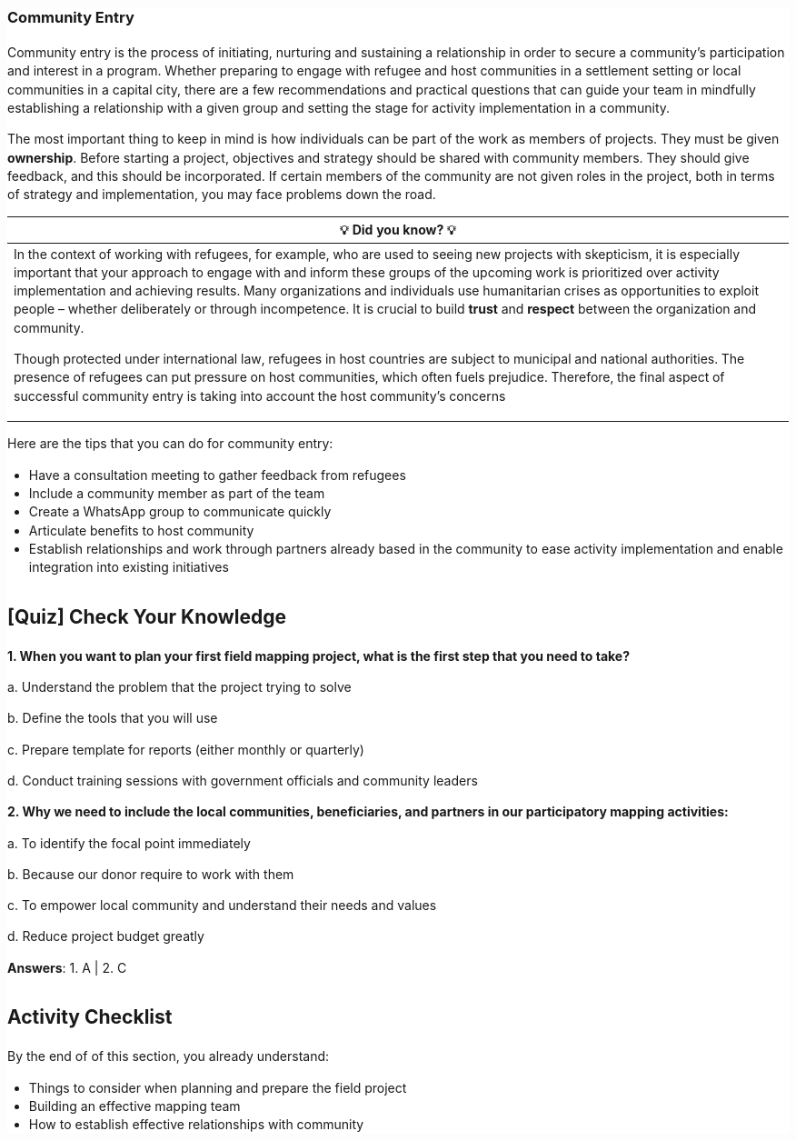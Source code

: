 
### Community Entry

Community entry is the process of initiating, nurturing and sustaining a relationship in order to secure a community’s participation and interest in a program. Whether preparing to engage with refugee and host communities in a settlement setting or local communities in a capital city, there are a few recommendations and practical questions that can guide your team in mindfully establishing a relationship with a given group and setting the stage for activity implementation in a community.

The most important thing to keep in mind is how individuals can be part of the work as members of projects. They must be given **ownership**. Before starting a project, objectives and strategy should be shared with community members. They should give feedback, and this should be incorporated. If certain members of the community are not given roles in the project, both in terms of strategy and implementation, you may face problems down the road.


|💡 Did you know? 💡|
|---|
|In the context of working with refugees, for example, who are used to seeing new projects with skepticism, it is especially important that your approach to engage with and inform these groups of the upcoming work is prioritized over activity implementation and achieving results. Many organizations and individuals use humanitarian crises as opportunities to exploit people – whether deliberately or through incompetence. It is crucial to build **trust** and **respect** between the organization and community. <p>Though protected under international law, refugees in host countries are subject to municipal and national authorities. The presence of refugees can put pressure on host communities, which often fuels prejudice. Therefore, the final aspect of successful community entry is taking into account the host community’s concerns|

Here are the tips that you can do for community entry:
* Have a consultation meeting to gather feedback from refugees
* Include a community member as part of the team
* Create a WhatsApp group to communicate quickly
* Articulate benefits to host community
* Establish relationships and work through partners already based in the community to ease activity implementation and enable integration into existing initiatives


## [Quiz] Check Your Knowledge

**1. When you want to plan your first field mapping project, what is the first step that you need to take?**

a. Understand the problem that the project trying to solve

b. Define the tools that you will use

c. Prepare template for reports (either monthly or quarterly)

d. Conduct training sessions with government officials and community leaders


**2. Why we need to include the local communities, beneficiaries, and partners in our participatory mapping activities:**

a. To identify the focal point immediately

b. Because our donor require to work with them

c. To empower local community and understand their needs and values

d. Reduce project budget greatly


**Answers**: 1. A | 2. C


## Activity Checklist

By the end of of this section, you already understand:
* Things to consider when planning and prepare the field project
* Building an effective mapping team
* How to establish effective relationships with community